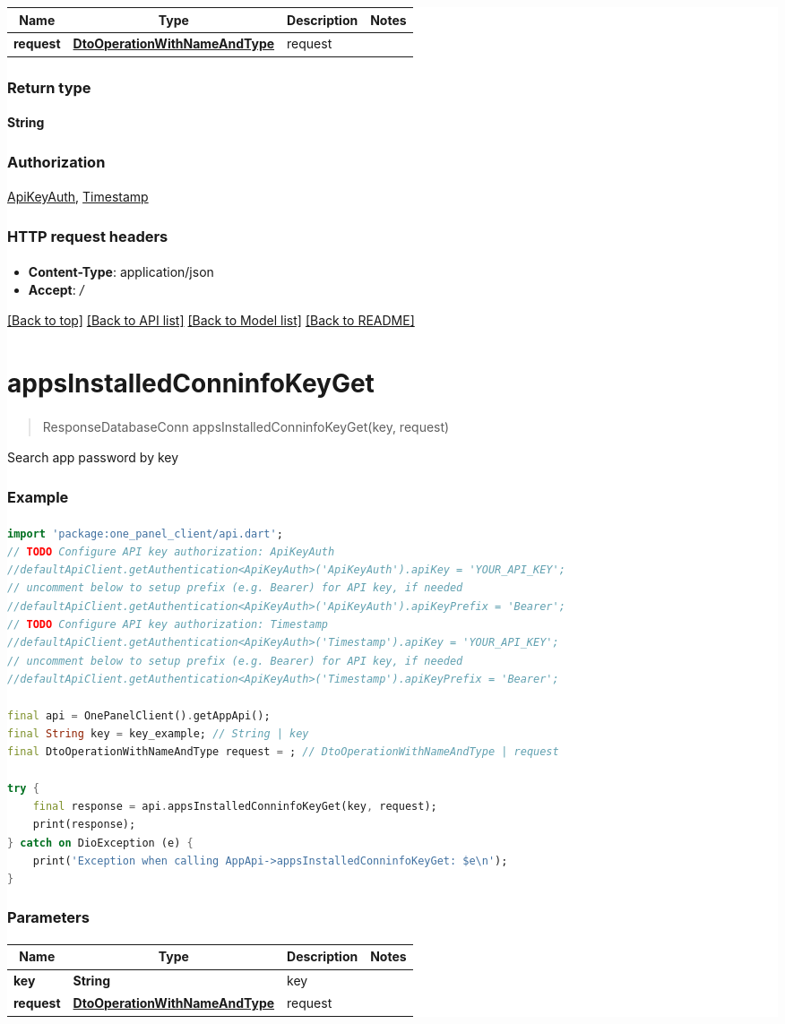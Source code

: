 Name | Type | Description  | Notes
------------- | ------------- | ------------- | -------------
 **request** | [**DtoOperationWithNameAndType**](DtoOperationWithNameAndType.md)| request | 

### Return type

**String**

### Authorization

[ApiKeyAuth](../README.md#ApiKeyAuth), [Timestamp](../README.md#Timestamp)

### HTTP request headers

 - **Content-Type**: application/json
 - **Accept**: */*

[[Back to top]](#) [[Back to API list]](../README.md#documentation-for-api-endpoints) [[Back to Model list]](../README.md#documentation-for-models) [[Back to README]](../README.md)

# **appsInstalledConninfoKeyGet**
> ResponseDatabaseConn appsInstalledConninfoKeyGet(key, request)

Search app password by key

### Example
```dart
import 'package:one_panel_client/api.dart';
// TODO Configure API key authorization: ApiKeyAuth
//defaultApiClient.getAuthentication<ApiKeyAuth>('ApiKeyAuth').apiKey = 'YOUR_API_KEY';
// uncomment below to setup prefix (e.g. Bearer) for API key, if needed
//defaultApiClient.getAuthentication<ApiKeyAuth>('ApiKeyAuth').apiKeyPrefix = 'Bearer';
// TODO Configure API key authorization: Timestamp
//defaultApiClient.getAuthentication<ApiKeyAuth>('Timestamp').apiKey = 'YOUR_API_KEY';
// uncomment below to setup prefix (e.g. Bearer) for API key, if needed
//defaultApiClient.getAuthentication<ApiKeyAuth>('Timestamp').apiKeyPrefix = 'Bearer';

final api = OnePanelClient().getAppApi();
final String key = key_example; // String | key
final DtoOperationWithNameAndType request = ; // DtoOperationWithNameAndType | request

try {
    final response = api.appsInstalledConninfoKeyGet(key, request);
    print(response);
} catch on DioException (e) {
    print('Exception when calling AppApi->appsInstalledConninfoKeyGet: $e\n');
}
```

### Parameters

Name | Type | Description  | Notes
------------- | ------------- | ------------- | -------------
 **key** | **String**| key | 
 **request** | [**DtoOperationWithNameAndType**](DtoOperationWithNameAndType.md)| request | 
